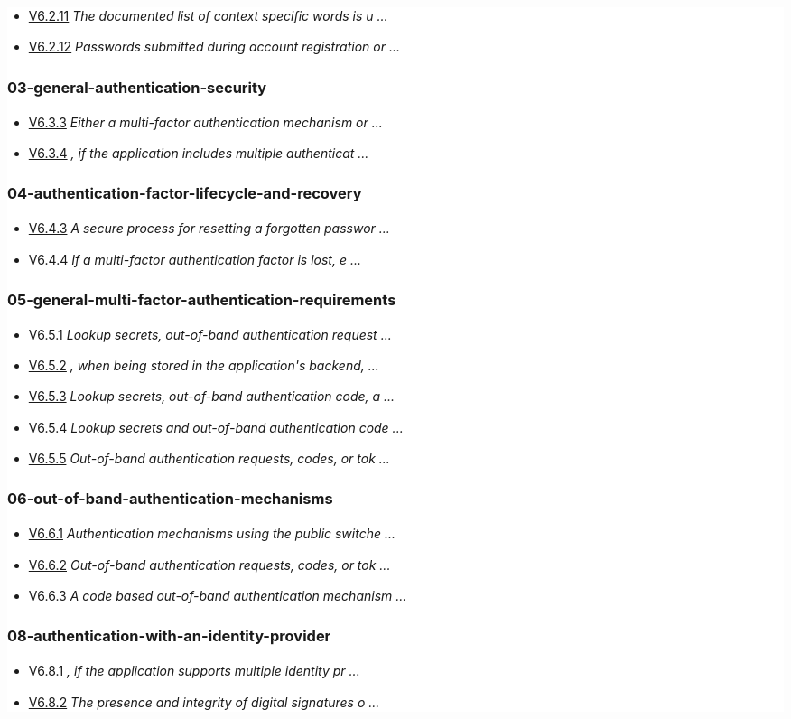 - [V6.2.11](/taxonomy/asvs-5.0/06-authentication/02-password-security#V6.2.11) *The documented list of context specific words is u ...* 

- [V6.2.12](/taxonomy/asvs-5.0/06-authentication/02-password-security#V6.2.12) *Passwords submitted during account registration or ...* 

### 03-general-authentication-security

- [V6.3.3](/taxonomy/asvs-5.0/06-authentication/03-general-authentication-security#V6.3.3) *Either a multi-factor authentication mechanism or  ...* 

- [V6.3.4](/taxonomy/asvs-5.0/06-authentication/03-general-authentication-security#V6.3.4) *, if the application includes multiple authenticat ...* 

### 04-authentication-factor-lifecycle-and-recovery

- [V6.4.3](/taxonomy/asvs-5.0/06-authentication/04-authentication-factor-lifecycle-and-recovery#V6.4.3) *A secure process for resetting a forgotten passwor ...* 

- [V6.4.4](/taxonomy/asvs-5.0/06-authentication/04-authentication-factor-lifecycle-and-recovery#V6.4.4) *If a multi-factor authentication factor is lost, e ...* 

### 05-general-multi-factor-authentication-requirements

- [V6.5.1](/taxonomy/asvs-5.0/06-authentication/05-general-multi-factor-authentication-requirements#V6.5.1) *Lookup secrets, out-of-band authentication request ...* 

- [V6.5.2](/taxonomy/asvs-5.0/06-authentication/05-general-multi-factor-authentication-requirements#V6.5.2) *, when being stored in the application's backend,  ...* 

- [V6.5.3](/taxonomy/asvs-5.0/06-authentication/05-general-multi-factor-authentication-requirements#V6.5.3) *Lookup secrets, out-of-band authentication code, a ...* 

- [V6.5.4](/taxonomy/asvs-5.0/06-authentication/05-general-multi-factor-authentication-requirements#V6.5.4) *Lookup secrets and out-of-band authentication code ...* 

- [V6.5.5](/taxonomy/asvs-5.0/06-authentication/05-general-multi-factor-authentication-requirements#V6.5.5) *Out-of-band authentication requests, codes, or tok ...* 

### 06-out-of-band-authentication-mechanisms

- [V6.6.1](/taxonomy/asvs-5.0/06-authentication/06-out-of-band-authentication-mechanisms#V6.6.1) *Authentication mechanisms using the public switche ...* 

- [V6.6.2](/taxonomy/asvs-5.0/06-authentication/06-out-of-band-authentication-mechanisms#V6.6.2) *Out-of-band authentication requests, codes, or tok ...* 

- [V6.6.3](/taxonomy/asvs-5.0/06-authentication/06-out-of-band-authentication-mechanisms#V6.6.3) *A code based out-of-band authentication mechanism  ...* 

### 08-authentication-with-an-identity-provider

- [V6.8.1](/taxonomy/asvs-5.0/06-authentication/08-authentication-with-an-identity-provider#V6.8.1) *, if the application supports multiple identity pr ...* 

- [V6.8.2](/taxonomy/asvs-5.0/06-authentication/08-authentication-with-an-identity-provider#V6.8.2) *The presence and integrity of digital signatures o ...* 
